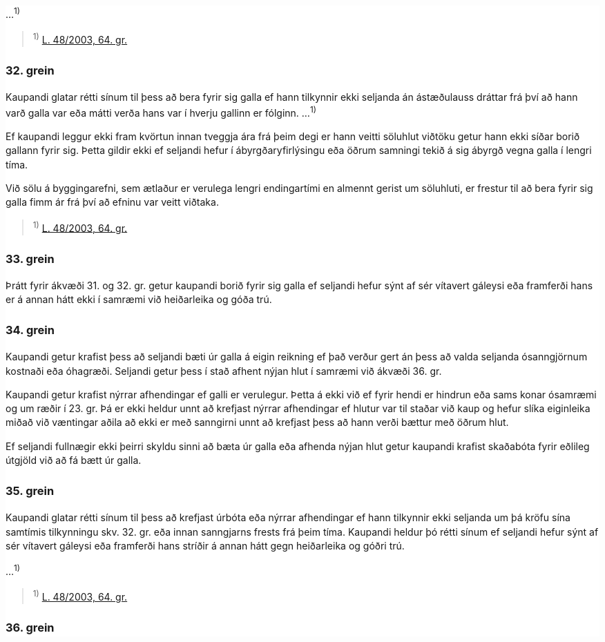 …<sup>1)</sup> 

> <sup>1)</sup> [L. 48/2003, 64. gr.](https://althingi.is/altext/stjt/2003.048.html#G64)

### 32. grein



Kaupandi glatar rétti sínum til þess að bera fyrir sig galla ef hann tilkynnir ekki seljanda án ástæðulauss dráttar frá því að hann varð galla var eða mátti verða hans var í hverju gallinn er fólginn. …<sup>1)</sup> 

Ef kaupandi leggur ekki fram kvörtun innan tveggja ára frá þeim degi er hann veitti söluhlut viðtöku getur hann ekki síðar borið gallann fyrir sig. Þetta gildir ekki ef seljandi hefur í ábyrgðaryfirlýsingu eða öðrum samningi tekið á sig ábyrgð vegna galla í lengri tíma.

Við sölu á byggingarefni, sem ætlaður er verulega lengri endingartími en almennt gerist um söluhluti, er frestur til að bera fyrir sig galla fimm ár frá því að efninu var veitt viðtaka.

> <sup>1)</sup> [L. 48/2003, 64. gr.](https://althingi.is/altext/stjt/2003.048.html#G64)

### 33. grein



Þrátt fyrir ákvæði 31. og 32. gr. getur kaupandi borið fyrir sig galla ef seljandi hefur sýnt af sér vítavert gáleysi eða framferði hans er á annan hátt ekki í samræmi við heiðarleika og góða trú.

### 34. grein



Kaupandi getur krafist þess að seljandi bæti úr galla á eigin reikning ef það verður gert án þess að valda seljanda ósanngjörnum kostnaði eða óhagræði. Seljandi getur þess í stað afhent nýjan hlut í samræmi við ákvæði 36. gr.

Kaupandi getur krafist nýrrar afhendingar ef galli er verulegur. Þetta á ekki við ef fyrir hendi er hindrun eða sams konar ósamræmi og um ræðir í 23. gr. Þá er ekki heldur unnt að krefjast nýrrar afhendingar ef hlutur var til staðar við kaup og hefur slíka eiginleika miðað við væntingar aðila að ekki er með sanngirni unnt að krefjast þess að hann verði bættur með öðrum hlut.

Ef seljandi fullnægir ekki þeirri skyldu sinni að bæta úr galla eða afhenda nýjan hlut getur kaupandi krafist skaðabóta fyrir eðlileg útgjöld við að fá bætt úr galla.

### 35. grein



Kaupandi glatar rétti sínum til þess að krefjast úrbóta eða nýrrar afhendingar ef hann tilkynnir ekki seljanda um þá kröfu sína samtímis tilkynningu skv. 32. gr. eða innan sanngjarns frests frá þeim tíma. Kaupandi heldur þó rétti sínum ef seljandi hefur sýnt af sér vítavert gáleysi eða framferði hans stríðir á annan hátt gegn heiðarleika og góðri trú.

…<sup>1)</sup> 

> <sup>1)</sup> [L. 48/2003, 64. gr.](https://althingi.is/altext/stjt/2003.048.html#G64)

### 36. grein
